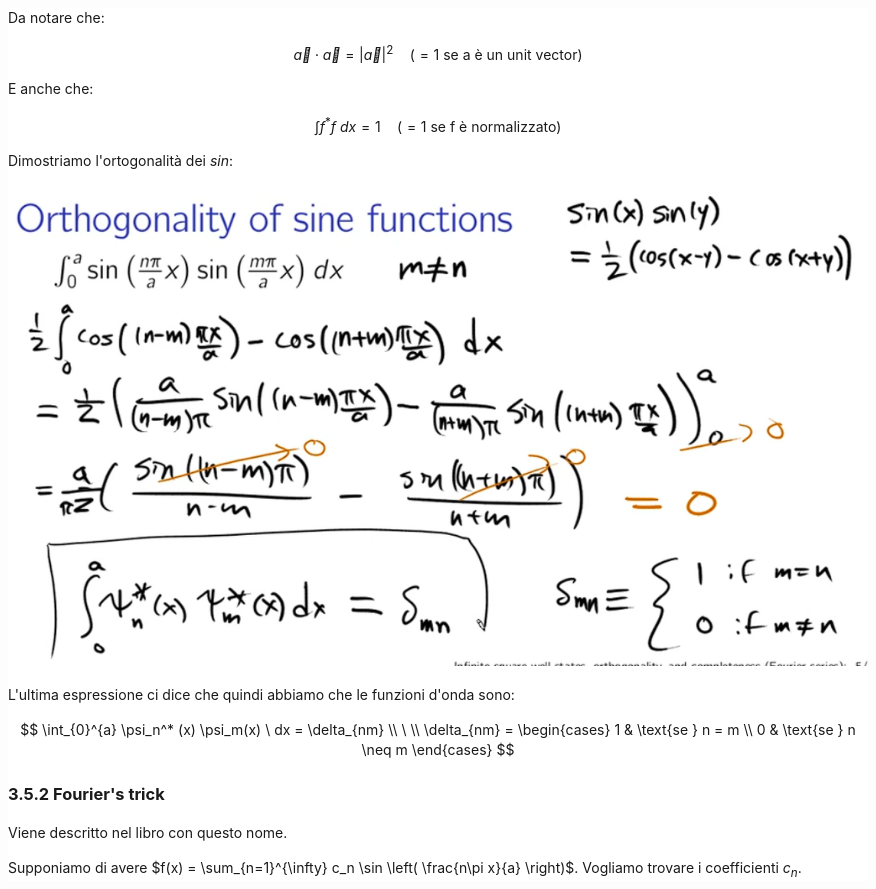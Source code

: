 Da notare che:

$$
\vec{a} \cdot \vec{a} = |\vec{a}|^2 \quad (=1 \text{ se a è un unit vector})
$$

E anche che:

$$
\int f^* f \ dx = 1 \quad (=1 \text{ se f è normalizzato})
$$

Dimostriamo l'ortogonalità dei $sin$:

![Sin orth](orthogonalityofsin.png)

L'ultima espressione ci dice che quindi abbiamo che le funzioni d'onda sono:

$$
\int_{0}^{a} \psi_n^* (x) \psi_m(x) \ dx = \delta_{nm}
\\ \ \\
\delta_{nm} = \begin{cases} 1 & \text{se } n = m \\ 0 & \text{se } n \neq m \end{cases}
$$

### 3.5.2 Fourier's trick

Viene descritto nel libro con questo nome.

Supponiamo di avere $f(x) = \sum_{n=1}^{\infty} c_n \sin \left( \frac{n\pi x}{a} \right)$. Vogliamo trovare i coefficienti $c_n$.
